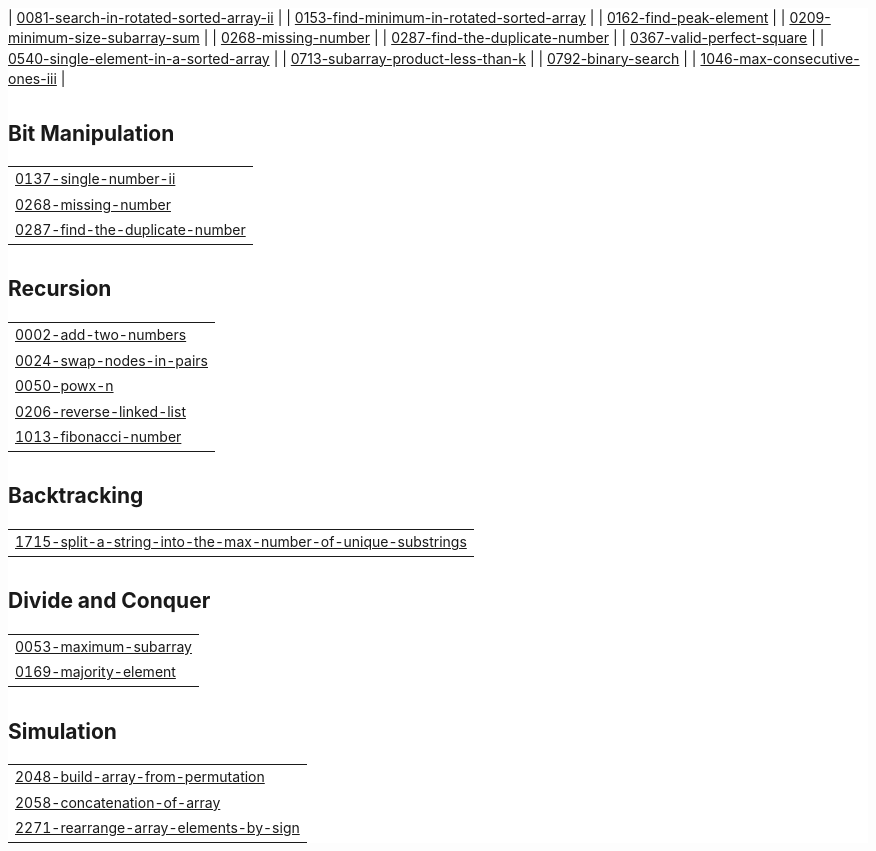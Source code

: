 | [0081-search-in-rotated-sorted-array-ii](https://github.com/bhavyasatyasri200/Leetcode/tree/master/0081-search-in-rotated-sorted-array-ii) |
| [0153-find-minimum-in-rotated-sorted-array](https://github.com/bhavyasatyasri200/Leetcode/tree/master/0153-find-minimum-in-rotated-sorted-array) |
| [0162-find-peak-element](https://github.com/bhavyasatyasri200/Leetcode/tree/master/0162-find-peak-element) |
| [0209-minimum-size-subarray-sum](https://github.com/bhavyasatyasri200/Leetcode/tree/master/0209-minimum-size-subarray-sum) |
| [0268-missing-number](https://github.com/bhavyasatyasri200/Leetcode/tree/master/0268-missing-number) |
| [0287-find-the-duplicate-number](https://github.com/bhavyasatyasri200/Leetcode/tree/master/0287-find-the-duplicate-number) |
| [0367-valid-perfect-square](https://github.com/bhavyasatyasri200/Leetcode/tree/master/0367-valid-perfect-square) |
| [0540-single-element-in-a-sorted-array](https://github.com/bhavyasatyasri200/Leetcode/tree/master/0540-single-element-in-a-sorted-array) |
| [0713-subarray-product-less-than-k](https://github.com/bhavyasatyasri200/Leetcode/tree/master/0713-subarray-product-less-than-k) |
| [0792-binary-search](https://github.com/bhavyasatyasri200/Leetcode/tree/master/0792-binary-search) |
| [1046-max-consecutive-ones-iii](https://github.com/bhavyasatyasri200/Leetcode/tree/master/1046-max-consecutive-ones-iii) |
## Bit Manipulation
|  |
| ------- |
| [0137-single-number-ii](https://github.com/bhavyasatyasri200/Leetcode/tree/master/0137-single-number-ii) |
| [0268-missing-number](https://github.com/bhavyasatyasri200/Leetcode/tree/master/0268-missing-number) |
| [0287-find-the-duplicate-number](https://github.com/bhavyasatyasri200/Leetcode/tree/master/0287-find-the-duplicate-number) |
## Recursion
|  |
| ------- |
| [0002-add-two-numbers](https://github.com/bhavyasatyasri200/Leetcode/tree/master/0002-add-two-numbers) |
| [0024-swap-nodes-in-pairs](https://github.com/bhavyasatyasri200/Leetcode/tree/master/0024-swap-nodes-in-pairs) |
| [0050-powx-n](https://github.com/bhavyasatyasri200/Leetcode/tree/master/0050-powx-n) |
| [0206-reverse-linked-list](https://github.com/bhavyasatyasri200/Leetcode/tree/master/0206-reverse-linked-list) |
| [1013-fibonacci-number](https://github.com/bhavyasatyasri200/Leetcode/tree/master/1013-fibonacci-number) |
## Backtracking
|  |
| ------- |
| [1715-split-a-string-into-the-max-number-of-unique-substrings](https://github.com/bhavyasatyasri200/Leetcode/tree/master/1715-split-a-string-into-the-max-number-of-unique-substrings) |
## Divide and Conquer
|  |
| ------- |
| [0053-maximum-subarray](https://github.com/bhavyasatyasri200/Leetcode/tree/master/0053-maximum-subarray) |
| [0169-majority-element](https://github.com/bhavyasatyasri200/Leetcode/tree/master/0169-majority-element) |
## Simulation
|  |
| ------- |
| [2048-build-array-from-permutation](https://github.com/bhavyasatyasri200/Leetcode/tree/master/2048-build-array-from-permutation) |
| [2058-concatenation-of-array](https://github.com/bhavyasatyasri200/Leetcode/tree/master/2058-concatenation-of-array) |
| [2271-rearrange-array-elements-by-sign](https://github.com/bhavyasatyasri200/Leetcode/tree/master/2271-rearrange-array-elements-by-sign) |